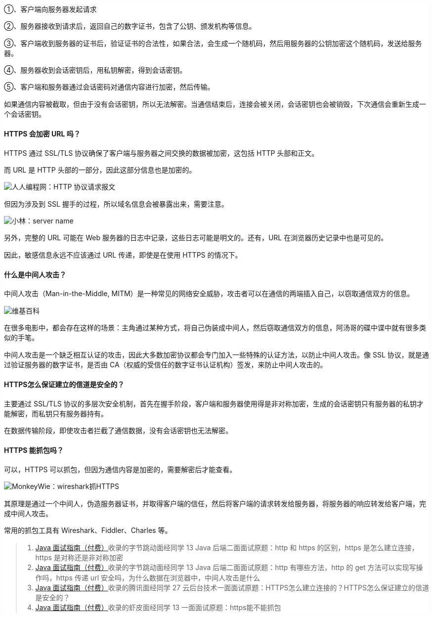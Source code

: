 ①、客户端向服务器发起请求

②、服务器接收到请求后，返回自己的数字证书，包含了公钥、颁发机构等信息。

③、客户端收到服务器的证书后，验证证书的合法性，如果合法，会生成一个随机码，然后用服务器的公钥加密这个随机码，发送给服务器。

④、服务器收到会话密钥后，用私钥解密，得到会话密钥。

⑤、客户端和服务器通过会话密码对通信内容进行加密，然后传输。

如果通信内容被截取，但由于没有会话密钥，所以无法解密。当通信结束后，连接会被关闭，会话密钥也会被销毁，下次通信会重新生成一个会话密钥。

#### HTTPS 会加密 URL 吗？

HTTPS 通过 SSL/TLS 协议确保了客户端与服务器之间交换的数据被加密，这包括 HTTP 头部和正文。

而 URL 是 HTTP 头部的一部分，因此这部分信息也是加密的。

![人人编程网：HTTP 协议请求报文](https://cdn.tobebetterjavaer.com/stutymore/network-20240418133527.png)

但因为涉及到 SSL 握手的过程，所以域名信息会被暴露出来，需要注意。

![小林：server name](https://cdn.tobebetterjavaer.com/stutymore/network-20240418134538.png)

另外，完整的 URL 可能在 Web 服务器的日志中记录，这些日志可能是明文的。还有，URL 在浏览器历史记录中也是可见的。

因此，敏感信息永远不应该通过 URL 传递，即使是在使用 HTTPS 的情况下。

#### 什么是中间人攻击？

中间人攻击（Man-in-the-Middle, MITM）是一种常见的网络安全威胁，攻击者可以在通信的两端插入自己，以窃取通信双方的信息。

![维基百科](https://cdn.tobebetterjavaer.com/stutymore/network-20240418135536.png)

在很多电影中，都会存在这样的场景：主角通过某种方式，将自己伪装成中间人，然后窃取通信双方的信息，阿汤哥的碟中谍中就有很多类似的手笔。

中间人攻击是一个缺乏相互认证的攻击，因此大多数加密协议都会专门加入一些特殊的认证方法，以防止中间人攻击。像 SSL 协议，就是通过验证服务器的数字证书，是否由 CA（权威的受信任的数字证书认证机构）签发，来防止中间人攻击的。

#### HTTPS怎么保证建立的信道是安全的？

主要通过 SSL/TLS 协议的多层次安全机制，首先在握手阶段，客户端和服务器使用得是非对称加密，生成的会话密钥只有服务器的私钥才能解密，而私钥只有服务器持有。

在数据传输阶段，即使攻击者拦截了通信数据，没有会话密钥也无法解密。

#### HTTPS 能抓包吗？

可以，HTTPS 可以抓包，但因为通信内容是加密的，需要解密后才能查看。

![MonkeyWie：wireshark抓HTTPS](https://cdn.tobebetterjavaer.com/stutymore/network-20241201084034.png)

其原理是通过一个中间人，伪造服务器证书，并取得客户端的信任，然后将客户端的请求转发给服务器，将服务器的响应转发给客户端，完成中间人攻击。

常用的抓包工具有 Wireshark、Fiddler、Charles 等。


> 1. [Java 面试指南（付费）](https://javabetter.cn/zhishixingqiu/mianshi.html)收录的字节跳动面经同学 13 Java 后端二面面试原题：http 和 https 的区别，https 是怎么建立连接，https 是对称还是非对称加密
> 2. [Java 面试指南（付费）](https://javabetter.cn/zhishixingqiu/mianshi.html)收录的字节跳动面经同学 13 Java 后端二面面试原题：http 有哪些方法，http 的 get 方法可以实现写操作吗，https 传递 url 安全吗，为什么数据在浏览器中，中间人攻击是什么
> 3. [Java 面试指南（付费）](https://javabetter.cn/zhishixingqiu/mianshi.html)收录的腾讯面经同学 27 云后台技术一面面试原题：HTTPS怎么建立连接的？HTTPS怎么保证建立的信道是安全的？
> 4. [Java 面试指南（付费）](https://javabetter.cn/zhishixingqiu/mianshi.html)收录的虾皮面经同学 13 一面面试原题：https能不能抓包
